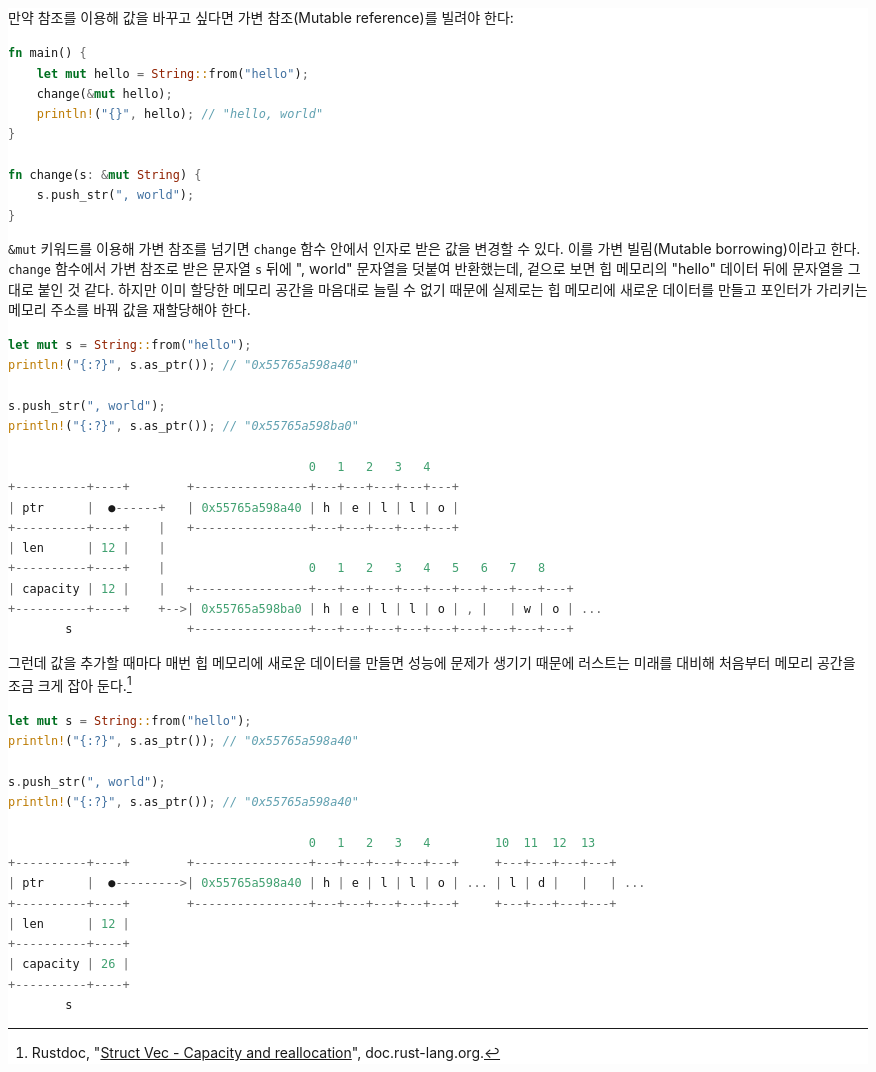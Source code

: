 만약 참조를 이용해 값을 바꾸고 싶다면 가변 참조(Mutable reference)를 빌려야 한다:

```rust
fn main() {
    let mut hello = String::from("hello");
    change(&mut hello);
    println!("{}", hello); // "hello, world"
}

fn change(s: &mut String) {
    s.push_str(", world");
}
```

`&mut` 키워드를 이용해 가변 참조를 넘기면 `change` 함수 안에서 인자로 받은 값을 변경할 수 있다. 이를 가변 빌림(Mutable borrowing)이라고 한다. `change` 함수에서 가변 참조로 받은 문자열 `s` 뒤에 ", world" 문자열을 덧붙여 반환했는데, 겉으로 보면 힙 메모리의 "hello" 데이터 뒤에 문자열을 그대로 붙인 것 같다. 하지만 이미 할당한 메모리 공간을 마음대로 늘릴 수 없기 때문에 실제로는 힙 메모리에 새로운 데이터를 만들고 포인터가 가리키는 메모리 주소를 바꿔 값을 재할당해야 한다.

```rust
let mut s = String::from("hello");
println!("{:?}", s.as_ptr()); // "0x55765a598a40"

s.push_str(", world");
println!("{:?}", s.as_ptr()); // "0x55765a598ba0"

                                          0   1   2   3   4
+----------+----+        +----------------+---+---+---+---+---+
| ptr      |  ●------+   | 0x55765a598a40 | h | e | l | l | o |
+----------+----+    |   +----------------+---+---+---+---+---+
| len      | 12 |    |
+----------+----+    |                    0   1   2   3   4   5   6   7   8
| capacity | 12 |    |   +----------------+---+---+---+---+---+---+---+---+---+
+----------+----+    +-->| 0x55765a598ba0 | h | e | l | l | o | , |   | w | o | ...
        s                +----------------+---+---+---+---+---+---+---+---+---+
```

그런데 값을 추가할 때마다 매번 힙 메모리에 새로운 데이터를 만들면 성능에 문제가 생기기 때문에 러스트는 미래를 대비해 처음부터 메모리 공간을 조금 크게 잡아 둔다.[^5]

```rust
let mut s = String::from("hello");
println!("{:?}", s.as_ptr()); // "0x55765a598a40"

s.push_str(", world");
println!("{:?}", s.as_ptr()); // "0x55765a598a40"

                                          0   1   2   3   4         10  11  12  13
+----------+----+        +----------------+---+---+---+---+---+     +---+---+---+---+
| ptr      |  ●--------->| 0x55765a598a40 | h | e | l | l | o | ... | l | d |   |   | ...
+----------+----+        +----------------+---+---+---+---+---+     +---+---+---+---+
| len      | 12 |
+----------+----+
| capacity | 26 |
+----------+----+
        s
```


[^1]: Karen Rustad Tölva, "[Hello, crustaceans](https://rustacean.net/)", rustacean.net.
[^2]: American Psychological Association, "[Singular 'They'](https://apastyle.apa.org/style-grammar-guidelines/grammar/singular-they)", apastyle.apa.org.
[^3]: GitHub, "[The State of the Octoverse](https://octoverse.github.com/#top-languages)", 2019.
[^4]: The Rust Programming Language, "[Production users](https://www.rust-lang.org/production/users)", rust-lang.org.
[^5]: Rustdoc, "[Struct Vec - Capacity and reallocation](https://doc.rust-lang.org/std/vec/struct.Vec.html#capacity-and-reallocation)", doc.rust-lang.org.
[^6]: Rob Pike, "[From Parallel to Concurrent](https://channel9.msdn.com/Events/Lang-NEXT/Lang-NEXT-2014/From-Parallel-to-Concurrent)", 2014.
[^7]: MDN web docs "[Compiling from Rust to WebAssembly](https://developer.mozilla.org/docs/WebAssembly/Rust_to_wasm)", 2019.